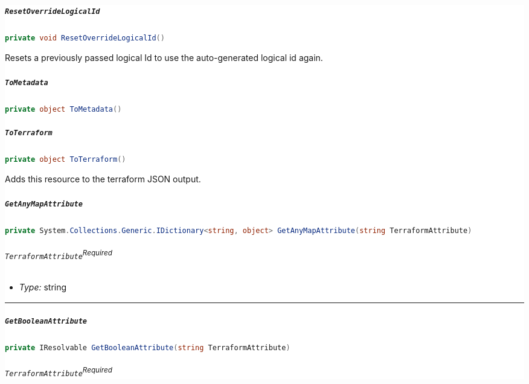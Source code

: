 ##### `ResetOverrideLogicalId` <a name="ResetOverrideLogicalId" id="@cdktf/provider-azurerm.apiManagementIdentityProviderFacebook.ApiManagementIdentityProviderFacebook.resetOverrideLogicalId"></a>

```csharp
private void ResetOverrideLogicalId()
```

Resets a previously passed logical Id to use the auto-generated logical id again.

##### `ToMetadata` <a name="ToMetadata" id="@cdktf/provider-azurerm.apiManagementIdentityProviderFacebook.ApiManagementIdentityProviderFacebook.toMetadata"></a>

```csharp
private object ToMetadata()
```

##### `ToTerraform` <a name="ToTerraform" id="@cdktf/provider-azurerm.apiManagementIdentityProviderFacebook.ApiManagementIdentityProviderFacebook.toTerraform"></a>

```csharp
private object ToTerraform()
```

Adds this resource to the terraform JSON output.

##### `GetAnyMapAttribute` <a name="GetAnyMapAttribute" id="@cdktf/provider-azurerm.apiManagementIdentityProviderFacebook.ApiManagementIdentityProviderFacebook.getAnyMapAttribute"></a>

```csharp
private System.Collections.Generic.IDictionary<string, object> GetAnyMapAttribute(string TerraformAttribute)
```

###### `TerraformAttribute`<sup>Required</sup> <a name="TerraformAttribute" id="@cdktf/provider-azurerm.apiManagementIdentityProviderFacebook.ApiManagementIdentityProviderFacebook.getAnyMapAttribute.parameter.terraformAttribute"></a>

- *Type:* string

---

##### `GetBooleanAttribute` <a name="GetBooleanAttribute" id="@cdktf/provider-azurerm.apiManagementIdentityProviderFacebook.ApiManagementIdentityProviderFacebook.getBooleanAttribute"></a>

```csharp
private IResolvable GetBooleanAttribute(string TerraformAttribute)
```

###### `TerraformAttribute`<sup>Required</sup> <a name="TerraformAttribute" id="@cdktf/provider-azurerm.apiManagementIdentityProviderFacebook.ApiManagementIdentityProviderFacebook.getBooleanAttribute.parameter.terraformAttribute"></a>
